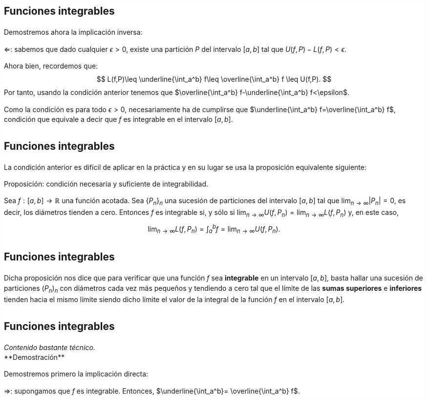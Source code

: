 ## Funciones integrables
<div class="dem">
Demostremos ahora la implicación inversa:

$\Leftarrow$: sabemos que dado cualquier $\epsilon >0$, existe una partición $P$ del intervalo $[a,b]$ tal que $U(f,P)-L(f,P)<\epsilon$.

Ahora bien, recordemos que:
$$
L(f,P)\leq \underline{\int_a^b} f\leq \overline{\int_a^b} f \leq U(f,P).
$$
Por tanto, usando la condición anterior tenemos que $\overline{\int_a^b} f-\underline{\int_a^b} f<\epsilon$.

Como la condición es para todo $\epsilon >0$, necesariamente ha de cumplirse que $\underline{\int_a^b} f=\overline{\int_a^b} f$, condición que equivale a decir que $f$ es integrable en el intervalo $[a,b]$.
</div>

## Funciones integrables

La condición anterior es difícil de aplicar en la práctica y en su lugar se usa la proposición equivalente siguiente:

<l class="prop"> Proposición: condición necesaria y suficiente de integrabilidad.</l>

Sea $f:[a,b]\longrightarrow\mathbb{R}$ una función acotada. Sea $\{P_n\}_n$ una sucesión de particiones del intervalo $[a,b]$ tal que $\displaystyle\lim_{n\to\infty}|P_n|=0$, es decir, los diámetros tienden a cero.  Entonces $f$ es integrable si, y sólo si $\displaystyle\lim_{n\to\infty}U(f,P_n)=\lim_{n\to\infty}L(f,P_n)$ y, en este caso, 
$$\lim_{n\to\infty}L(f,P_n)=\int_a^b f=\lim_{n\to\infty}U(f,P_n).$$

## Funciones integrables

Dicha proposición nos dice que para verificar que una función $f$ sea **integrable** en un intervalo $[a,b]$, basta hallar una sucesión de particiones $(P_n)_n$ con diámetros cada vez más pequeños y tendiendo a cero tal que el límite de las **sumas superiores** e **inferiores** tienden hacia el mismo límite siendo dicho límite el valor de la integral de la función $f$ en el intervalo $[a,b]$.

## Funciones integrables
<div class="box">
<div class="important">
<i class="fa fa-dizzy"> Contenido bastante técnico. </i>
</div>
</div>
<div class="dem">
**Demostración**

Demostremos primero la implicación directa:

$\Rightarrow$: supongamos que $f$ es integrable. Entonces, $\underline{\int_a^b}= \overline{\int_a^b} f$.
